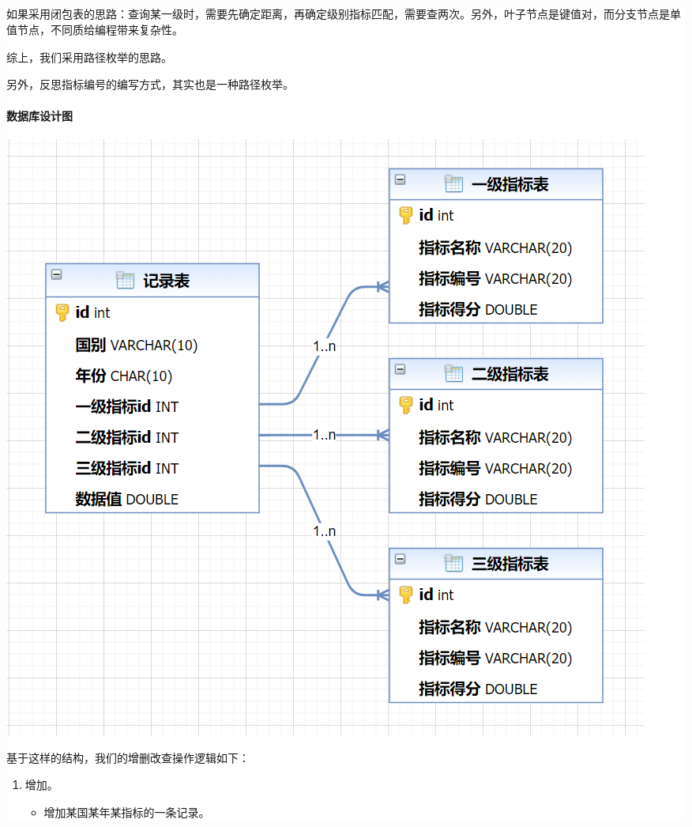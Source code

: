 如果采用闭包表的思路：查询某一级时，需要先确定距离，再确定级别指标匹配，需要查两次。另外，叶子节点是键值对，而分支节点是单值节点，不同质给编程带来复杂性。

综上，我们采用路径枚举的思路。

另外，反思指标编号的编写方式，其实也是一种路径枚举。



#### 数据库设计图

![数据表ER图](assets/数据表ER图.png)

基于这样的结构，我们的增删改查操作逻辑如下：

1. 增加。

   - 增加某国某年某指标的一条记录。
